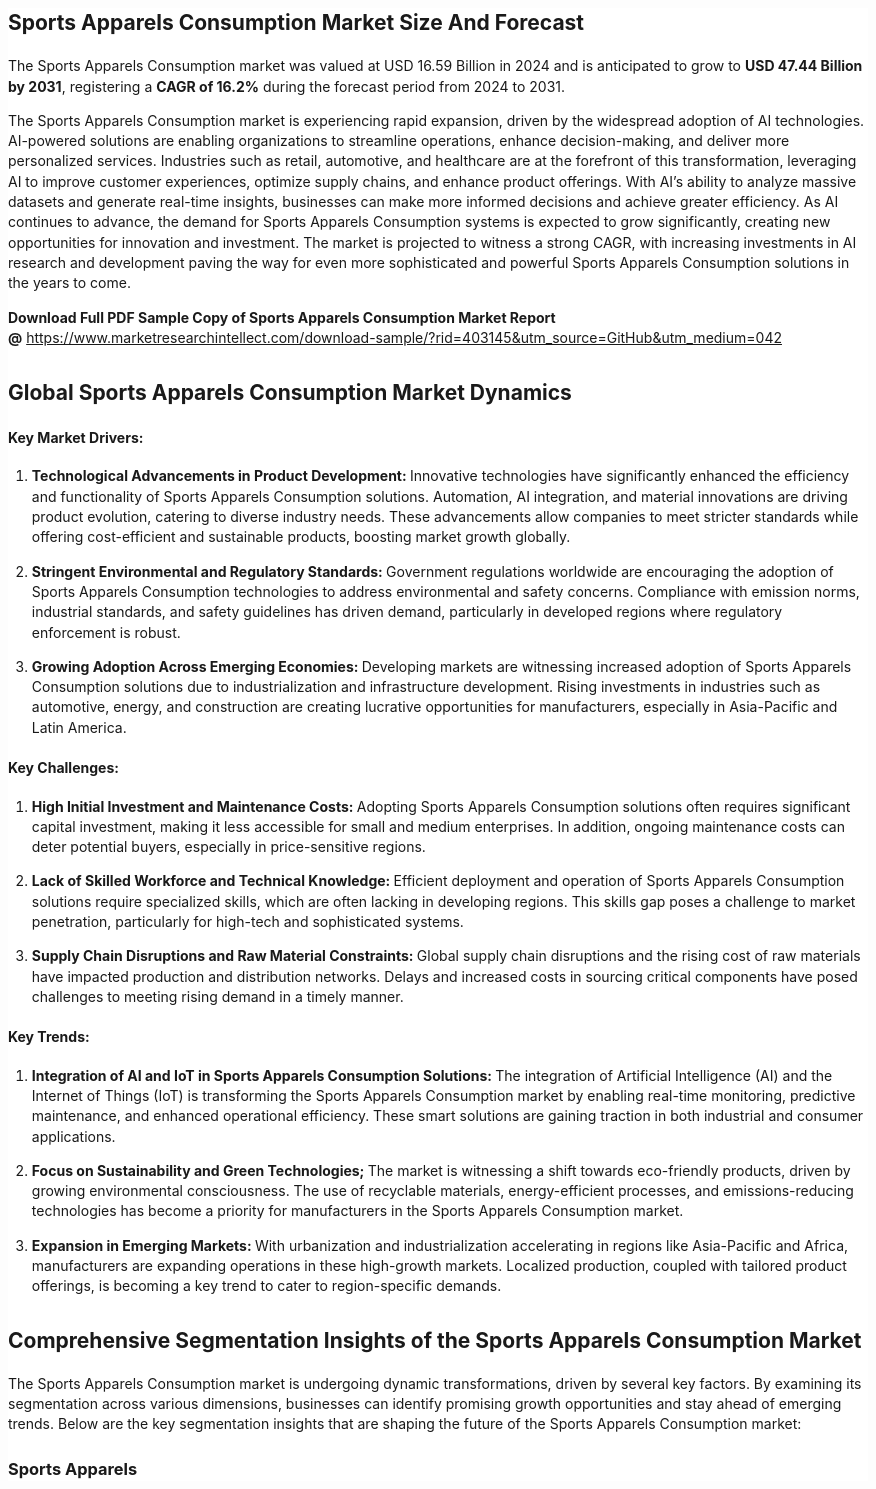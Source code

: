 <h2>Sports Apparels Consumption Market Size And Forecast</h2><p>The Sports Apparels Consumption market was valued at USD 16.59 Billion in 2024 and is anticipated to grow to <strong>USD 47.44 Billion by 2031</strong>, registering a <strong>CAGR of 16.2%</strong> during the forecast period from 2024 to 2031.</p><p>The Sports Apparels Consumption market is experiencing rapid expansion, driven by the widespread adoption of AI technologies. AI-powered solutions are enabling organizations to streamline operations, enhance decision-making, and deliver more personalized services. Industries such as retail, automotive, and healthcare are at the forefront of this transformation, leveraging AI to improve customer experiences, optimize supply chains, and enhance product offerings. With AI’s ability to analyze massive datasets and generate real-time insights, businesses can make more informed decisions and achieve greater efficiency. As AI continues to advance, the demand for Sports Apparels Consumption systems is expected to grow significantly, creating new opportunities for innovation and investment. The market is projected to witness a strong CAGR, with increasing investments in AI research and development paving the way for even more sophisticated and powerful Sports Apparels Consumption solutions in the years to come.</p><p><strong>Download Full PDF Sample Copy of Sports Apparels Consumption Market Report @</strong>&nbsp;<a href="https://www.marketresearchintellect.com/download-sample/?rid=403145&amp;utm_source=GitHub&amp;utm_medium=042">https://www.marketresearchintellect.com/download-sample/?rid=403145&amp;utm_source=GitHub&amp;utm_medium=042</a></p><h2>Global Sports Apparels Consumption Market Dynamics</h2><h4><strong>Key Market Drivers:</strong></h4><ol><li><p><strong>Technological Advancements in Product Development:&nbsp;</strong>Innovative technologies have significantly enhanced the efficiency and functionality of Sports Apparels Consumption solutions. Automation, AI integration, and material innovations are driving product evolution, catering to diverse industry needs. These advancements allow companies to meet stricter standards while offering cost-efficient and sustainable products, boosting market growth globally.</p></li><li><p><strong>Stringent Environmental and Regulatory Standards:&nbsp;</strong>Government regulations worldwide are encouraging the adoption of Sports Apparels Consumption technologies to address environmental and safety concerns. Compliance with emission norms, industrial standards, and safety guidelines has driven demand, particularly in developed regions where regulatory enforcement is robust.</p></li><li><p><strong>Growing Adoption Across Emerging Economies:&nbsp;</strong>Developing markets are witnessing increased adoption of Sports Apparels Consumption solutions due to industrialization and infrastructure development. Rising investments in industries such as automotive, energy, and construction are creating lucrative opportunities for manufacturers, especially in Asia-Pacific and Latin America.</p></li></ol><h4><strong>Key Challenges:</strong></h4><ol><li><p><strong>High Initial Investment and Maintenance Costs:&nbsp;</strong>Adopting Sports Apparels Consumption solutions often requires significant capital investment, making it less accessible for small and medium enterprises. In addition, ongoing maintenance costs can deter potential buyers, especially in price-sensitive regions.</p></li><li><p><strong>Lack of Skilled Workforce and Technical Knowledge:&nbsp;</strong>Efficient deployment and operation of Sports Apparels Consumption solutions require specialized skills, which are often lacking in developing regions. This skills gap poses a challenge to market penetration, particularly for high-tech and sophisticated systems.</p></li><li><p><strong>Supply Chain Disruptions and Raw Material Constraints:&nbsp;</strong>Global supply chain disruptions and the rising cost of raw materials have impacted production and distribution networks. Delays and increased costs in sourcing critical components have posed challenges to meeting rising demand in a timely manner.</p></li></ol><h4><strong>Key Trends:</strong></h4><ol><li><p><strong>Integration of AI and IoT in Sports Apparels Consumption Solutions:&nbsp;</strong>The integration of Artificial Intelligence (AI) and the Internet of Things (IoT) is transforming the Sports Apparels Consumption market by enabling real-time monitoring, predictive maintenance, and enhanced operational efficiency. These smart solutions are gaining traction in both industrial and consumer applications.</p></li><li><p><strong>Focus on Sustainability and Green Technologies;&nbsp;</strong>The market is witnessing a shift towards eco-friendly products, driven by growing environmental consciousness. The use of recyclable materials, energy-efficient processes, and emissions-reducing technologies has become a priority for manufacturers in the Sports Apparels Consumption market.</p></li><li><p><strong>Expansion in Emerging Markets:&nbsp;</strong>With urbanization and industrialization accelerating in regions like Asia-Pacific and Africa, manufacturers are expanding operations in these high-growth markets. Localized production, coupled with tailored product offerings, is becoming a key trend to cater to region-specific demands.</p></li></ol><div class="article-main__content" data-test-id="publishing-text-block"><h2>Comprehensive Segmentation Insights of the Sports Apparels Consumption Market</h2><p>The Sports Apparels Consumption market is undergoing dynamic transformations, driven by several key factors. By examining its segmentation across various dimensions, businesses can identify promising growth opportunities and stay ahead of emerging trends. Below are the key segmentation insights that are shaping the future of the Sports Apparels Consumption market:</p><h3><strong>Sports Apparels
